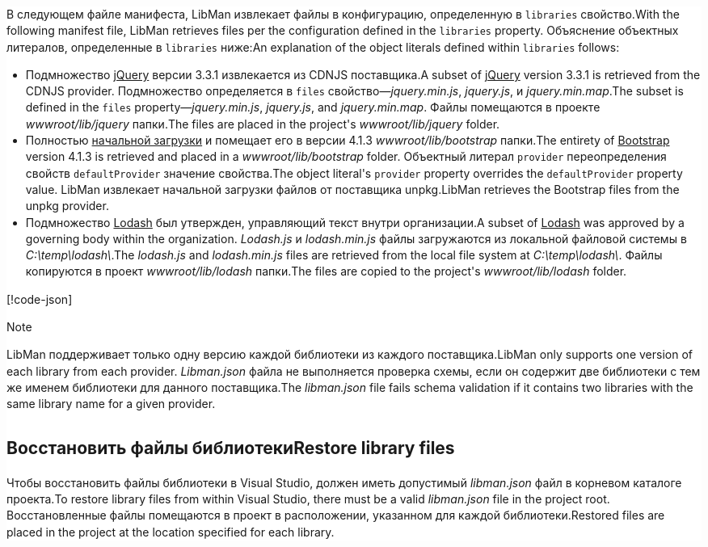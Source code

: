 <span data-ttu-id="b6d20-167">В следующем файле манифеста, LibMan извлекает файлы в конфигурацию, определенную в `libraries` свойство.</span><span class="sxs-lookup"><span data-stu-id="b6d20-167">With the following manifest file, LibMan retrieves files per the configuration defined in the `libraries` property.</span></span> <span data-ttu-id="b6d20-168">Объяснение объектных литералов, определенные в `libraries` ниже:</span><span class="sxs-lookup"><span data-stu-id="b6d20-168">An explanation of the object literals defined within `libraries` follows:</span></span>

* <span data-ttu-id="b6d20-169">Подмножество [jQuery](https://jquery.com/) версии 3.3.1 извлекается из CDNJS поставщика.</span><span class="sxs-lookup"><span data-stu-id="b6d20-169">A subset of [jQuery](https://jquery.com/) version 3.3.1 is retrieved from the CDNJS provider.</span></span> <span data-ttu-id="b6d20-170">Подмножество определяется в `files` свойство&mdash;*jquery.min.js*, *jquery.js*, и *jquery.min.map*.</span><span class="sxs-lookup"><span data-stu-id="b6d20-170">The subset is defined in the `files` property&mdash;*jquery.min.js*, *jquery.js*, and *jquery.min.map*.</span></span> <span data-ttu-id="b6d20-171">Файлы помещаются в проекте *wwwroot/lib/jquery* папки.</span><span class="sxs-lookup"><span data-stu-id="b6d20-171">The files are placed in the project's *wwwroot/lib/jquery* folder.</span></span>
* <span data-ttu-id="b6d20-172">Полностью [начальной загрузки](https://getbootstrap.com/) и помещает его в версии 4.1.3 *wwwroot/lib/bootstrap* папки.</span><span class="sxs-lookup"><span data-stu-id="b6d20-172">The entirety of [Bootstrap](https://getbootstrap.com/) version 4.1.3 is retrieved and placed in a *wwwroot/lib/bootstrap* folder.</span></span> <span data-ttu-id="b6d20-173">Объектный литерал `provider` переопределения свойств `defaultProvider` значение свойства.</span><span class="sxs-lookup"><span data-stu-id="b6d20-173">The object literal's `provider` property overrides the `defaultProvider` property value.</span></span> <span data-ttu-id="b6d20-174">LibMan извлекает начальной загрузки файлов от поставщика unpkg.</span><span class="sxs-lookup"><span data-stu-id="b6d20-174">LibMan retrieves the Bootstrap files from the unpkg provider.</span></span>
* <span data-ttu-id="b6d20-175">Подмножество [Lodash](https://lodash.com/) был утвержден, управляющий текст внутри организации.</span><span class="sxs-lookup"><span data-stu-id="b6d20-175">A subset of [Lodash](https://lodash.com/) was approved by a governing body within the organization.</span></span> <span data-ttu-id="b6d20-176">*Lodash.js* и *lodash.min.js* файлы загружаются из локальной файловой системы в *C:\\temp\\lodash\\*.</span><span class="sxs-lookup"><span data-stu-id="b6d20-176">The *lodash.js* and *lodash.min.js* files are retrieved from the local file system at *C:\\temp\\lodash\\*.</span></span> <span data-ttu-id="b6d20-177">Файлы копируются в проект *wwwroot/lib/lodash* папки.</span><span class="sxs-lookup"><span data-stu-id="b6d20-177">The files are copied to the project's *wwwroot/lib/lodash* folder.</span></span>

[!code-json[](samples/LibManSample/libman.json)]

> [!NOTE]
> <span data-ttu-id="b6d20-178">LibMan поддерживает только одну версию каждой библиотеки из каждого поставщика.</span><span class="sxs-lookup"><span data-stu-id="b6d20-178">LibMan only supports one version of each library from each provider.</span></span> <span data-ttu-id="b6d20-179">*Libman.json* файла не выполняется проверка схемы, если он содержит две библиотеки с тем же именем библиотеки для данного поставщика.</span><span class="sxs-lookup"><span data-stu-id="b6d20-179">The *libman.json* file fails schema validation if it contains two libraries with the same library name for a given provider.</span></span>

## <a name="restore-library-files"></a><span data-ttu-id="b6d20-180">Восстановить файлы библиотеки</span><span class="sxs-lookup"><span data-stu-id="b6d20-180">Restore library files</span></span>

<span data-ttu-id="b6d20-181">Чтобы восстановить файлы библиотеки в Visual Studio, должен иметь допустимый *libman.json* файл в корневом каталоге проекта.</span><span class="sxs-lookup"><span data-stu-id="b6d20-181">To restore library files from within Visual Studio, there must be a valid *libman.json* file in the project root.</span></span> <span data-ttu-id="b6d20-182">Восстановленные файлы помещаются в проект в расположении, указанном для каждой библиотеки.</span><span class="sxs-lookup"><span data-stu-id="b6d20-182">Restored files are placed in the project at the location specified for each library.</span></span>
